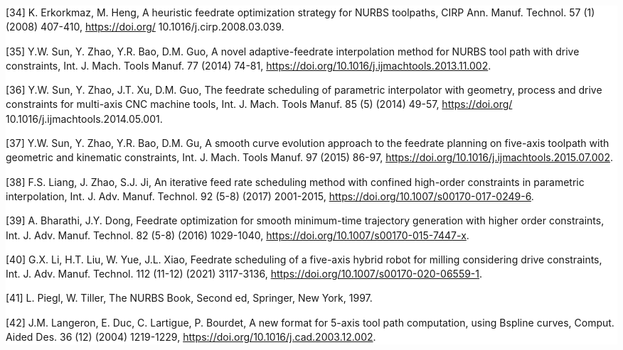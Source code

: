 [34] K. Erkorkmaz, M. Heng, A heuristic feedrate optimization strategy for NURBS toolpaths, CIRP Ann. Manuf. Technol. 57 (1) (2008) 407-410, https://doi.org/ 10.1016/j.cirp.2008.03.039.








[35] Y.W. Sun, Y. Zhao, Y.R. Bao, D.M. Guo, A novel adaptive-feedrate interpolation method for NURBS tool path with drive constraints, Int. J. Mach. Tools Manuf. 77 (2014) 74-81, https://doi.org/10.1016/j.ijmachtools.2013.11.002.

[36] Y.W. Sun, Y. Zhao, J.T. Xu, D.M. Guo, The feedrate scheduling of parametric interpolator with geometry, process and drive constraints for multi-axis CNC machine tools, Int. J. Mach. Tools Manuf. 85 (5) (2014) 49-57, https://doi.org/ 10.1016/j.ijmachtools.2014.05.001.

[37] Y.W. Sun, Y. Zhao, Y.R. Bao, D.M. Gu, A smooth curve evolution approach to the feedrate planning on five-axis toolpath with geometric and kinematic constraints, Int. J. Mach. Tools Manuf. 97 (2015) 86-97, https://doi.org/10.1016/j.ijmachtools.2015.07.002.

[38] F.S. Liang, J. Zhao, S.J. Ji, An iterative feed rate scheduling method with confined high-order constraints in parametric interpolation, Int. J. Adv. Manuf. Technol. 92 (5-8) (2017) 2001-2015, https://doi.org/10.1007/s00170-017-0249-6.

[39] A. Bharathi, J.Y. Dong, Feedrate optimization for smooth minimum-time trajectory generation with higher order constraints, Int. J. Adv. Manuf. Technol. 82 (5-8) (2016) 1029-1040, https://doi.org/10.1007/s00170-015-7447-x.

[40] G.X. Li, H.T. Liu, W. Yue, J.L. Xiao, Feedrate scheduling of a five-axis hybrid robot for milling considering drive constraints, Int. J. Adv. Manuf. Technol. 112 (11-12) (2021) 3117-3136, https://doi.org/10.1007/s00170-020-06559-1.

[41] L. Piegl, W. Tiller, The NURBS Book, Second ed, Springer, New York, 1997.

[42] J.M. Langeron, E. Duc, C. Lartigue, P. Bourdet, A new format for 5-axis tool path computation, using Bspline curves, Comput. Aided Des. 36 (12) (2004) 1219-1229, https://doi.org/10.1016/j.cad.2003.12.002.




